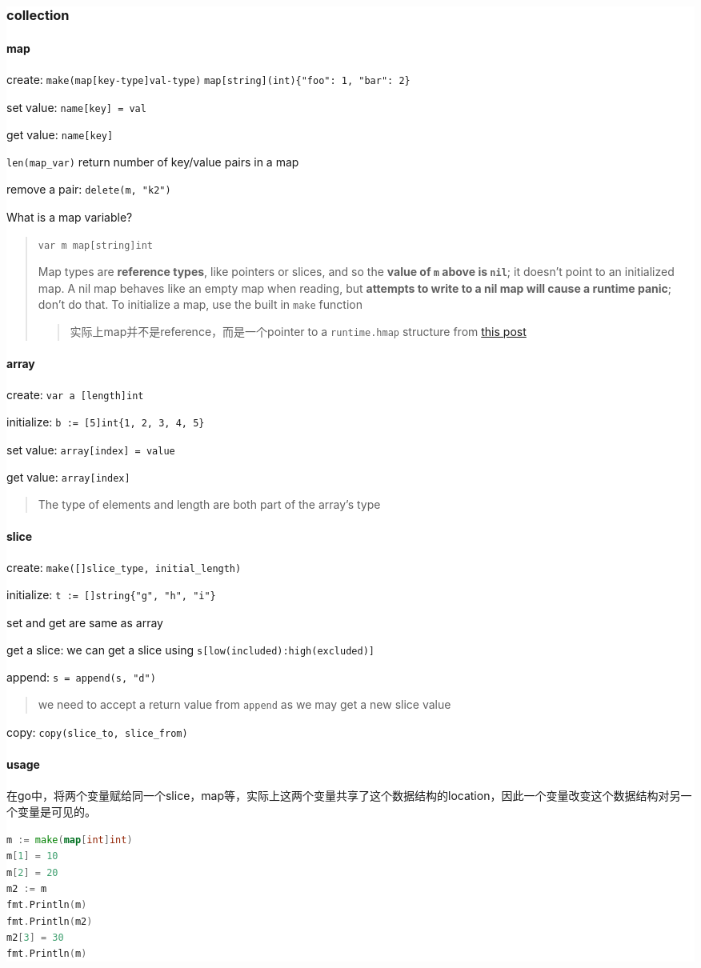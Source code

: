 ### collection

#### map

create: `make(map[key-type]val-type)`  `map[string](int){"foo": 1, "bar": 2}`

set value: `name[key] = val`

get value: `name[key]`

`len(map_var)` return number of key/value pairs in a map

remove a pair: `delete(m, "k2")`

What is a map variable?

> `var m map[string]int`
>
> Map types are **reference types**, like pointers or slices, and so the **value of `m` above is `nil`**; it doesn’t point to an initialized map. A nil map behaves like an empty map when reading, but **attempts to write to a nil map will cause a runtime panic**; don’t do that. To initialize a map, use the built in `make` function
>
> > 实际上map并不是reference，而是一个pointer to a `runtime.hmap` structure from [this post](https://dave.cheney.net/2017/04/30/if-a-map-isnt-a-reference-variable-what-is-it)

#### array

create: `var a [length]int`

initialize: `b := [5]int{1, 2, 3, 4, 5}`

set value: `array[index] = value`

get value: `array[index]`

> The type of elements and length are both part of the array’s type

#### slice

create: `make([]slice_type, initial_length)`

initialize: `t := []string{"g", "h", "i"}`

set and get are same as array

get a slice: we can get a slice using `s[low(included):high(excluded)]`

append: `s = append(s, "d")`

> we need to accept a return value from `append` as we may get a new slice value

copy: `copy(slice_to, slice_from)`

#### usage

在go中，将两个变量赋给同一个slice，map等，实际上这两个变量共享了这个数据结构的location，因此一个变量改变这个数据结构对另一个变量是可见的。

```go
m := make(map[int]int)
m[1] = 10
m[2] = 20
m2 := m
fmt.Println(m)
fmt.Println(m2)
m2[3] = 30
fmt.Println(m)
```
